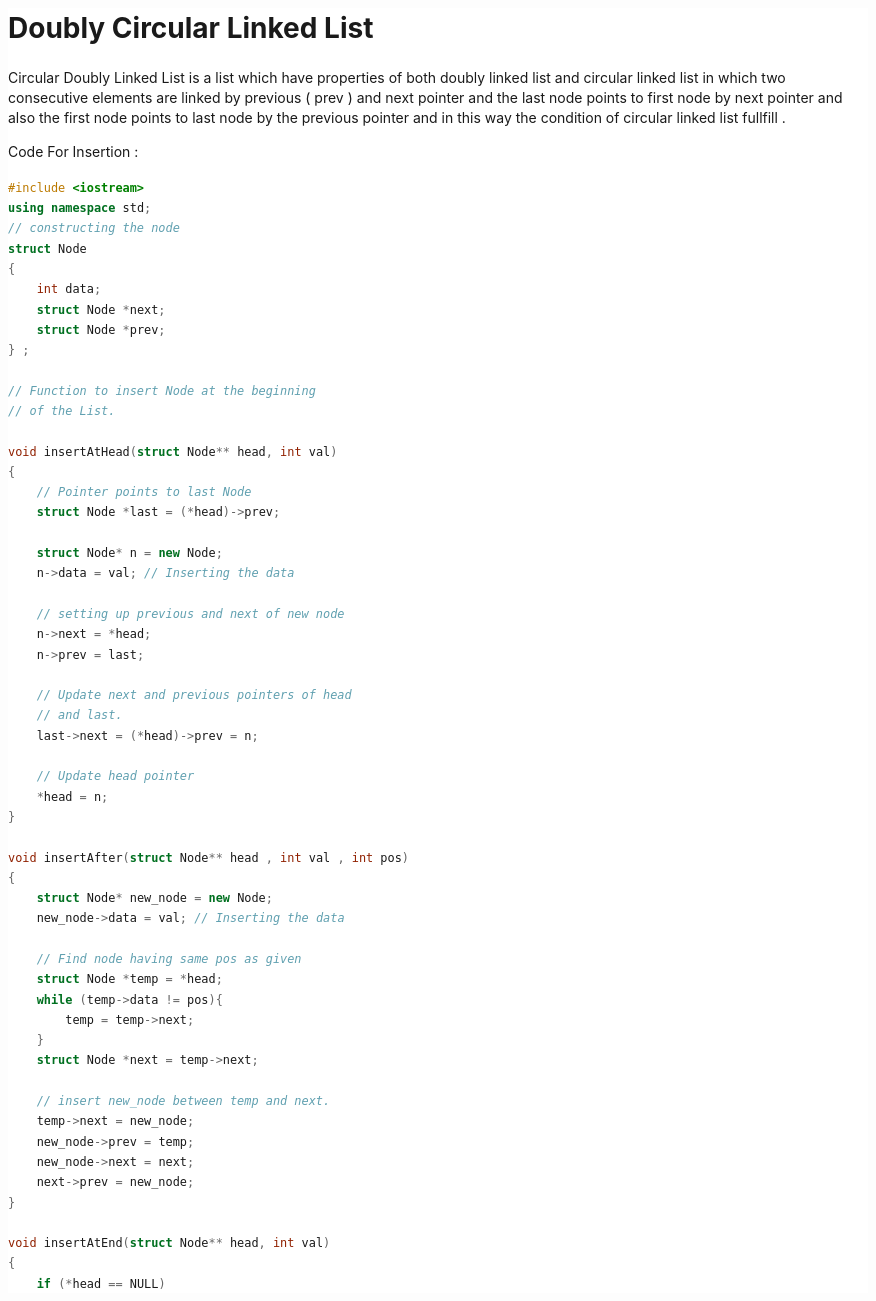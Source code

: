 # Doubly Circular Linked List
Circular Doubly Linked List is a list which have properties of both doubly linked list and circular linked list in which two consecutive elements are linked by previous ( prev ) and next pointer and the last node points to first node by next pointer and also the first node points to last node by the previous pointer and in this way the condition of circular linked list fullfill .

Code For Insertion :
```cpp
#include <iostream>
using namespace std;
// constructing the node
struct Node
{
	int data;
	struct Node *next;
	struct Node *prev;
} ;

// Function to insert Node at the beginning
// of the List.

void insertAtHead(struct Node** head, int val)
{
	// Pointer points to last Node
	struct Node *last = (*head)->prev;

	struct Node* n = new Node;
	n->data = val; // Inserting the data

	// setting up previous and next of new node
	n->next = *head;
	n->prev = last;

	// Update next and previous pointers of head
	// and last.
	last->next = (*head)->prev = n;

	// Update head pointer
	*head = n;
}

void insertAfter(struct Node** head , int val , int pos)
{
	struct Node* new_node = new Node;
	new_node->data = val; // Inserting the data

	// Find node having same pos as given
	struct Node *temp = *head;
	while (temp->data != pos){
		temp = temp->next;
    }
	struct Node *next = temp->next;

	// insert new_node between temp and next.
	temp->next = new_node;
	new_node->prev = temp;
	new_node->next = next;
	next->prev = new_node;
}

void insertAtEnd(struct Node** head, int val)
{
	if (*head == NULL)
```